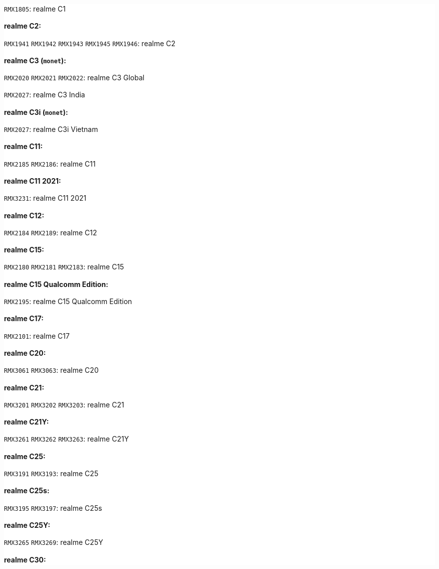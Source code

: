 `RMX1805`: realme C1

**realme C2:**

`RMX1941` `RMX1942` `RMX1943` `RMX1945` `RMX1946`: realme C2

**realme C3 (`monet`):**

`RMX2020` `RMX2021` `RMX2022`: realme C3 Global

`RMX2027`: realme C3 India

**realme C3i (`monet`):**

`RMX2027`: realme C3i Vietnam

**realme C11:**

`RMX2185` `RMX2186`: realme C11

**realme C11 2021:**

`RMX3231`: realme C11 2021

**realme C12:**

`RMX2184` `RMX2189`: realme C12

**realme C15:**

`RMX2180` `RMX2181` `RMX2183`: realme C15

**realme C15 Qualcomm Edition:**

`RMX2195`: realme C15 Qualcomm Edition

**realme C17:**

`RMX2101`: realme C17

**realme C20:**

`RMX3061` `RMX3063`: realme C20

**realme C21:**

`RMX3201` `RMX3202` `RMX3203`: realme C21

**realme C21Y:**

`RMX3261` `RMX3262` `RMX3263`: realme C21Y

**realme C25:**

`RMX3191` `RMX3193`: realme C25

**realme C25s:**

`RMX3195` `RMX3197`: realme C25s

**realme C25Y:**

`RMX3265` `RMX3269`: realme C25Y

**realme C30:**
